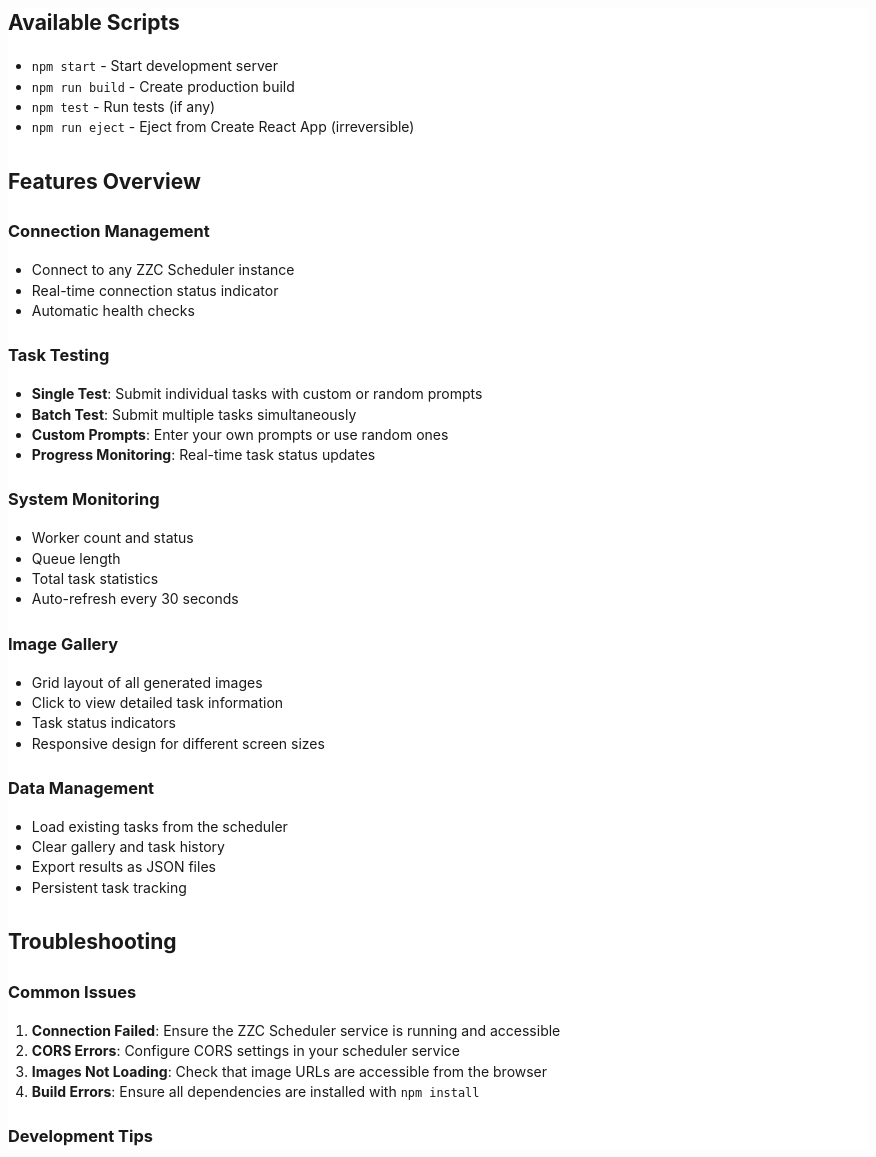 ## Available Scripts

- `npm start` - Start development server
- `npm run build` - Create production build
- `npm test` - Run tests (if any)
- `npm run eject` - Eject from Create React App (irreversible)

## Features Overview

### Connection Management
- Connect to any ZZC Scheduler instance
- Real-time connection status indicator
- Automatic health checks

### Task Testing
- **Single Test**: Submit individual tasks with custom or random prompts
- **Batch Test**: Submit multiple tasks simultaneously
- **Custom Prompts**: Enter your own prompts or use random ones
- **Progress Monitoring**: Real-time task status updates

### System Monitoring
- Worker count and status
- Queue length
- Total task statistics
- Auto-refresh every 30 seconds

### Image Gallery
- Grid layout of all generated images
- Click to view detailed task information
- Task status indicators
- Responsive design for different screen sizes

### Data Management
- Load existing tasks from the scheduler
- Clear gallery and task history
- Export results as JSON files
- Persistent task tracking

## Troubleshooting

### Common Issues

1. **Connection Failed**: Ensure the ZZC Scheduler service is running and accessible
2. **CORS Errors**: Configure CORS settings in your scheduler service
3. **Images Not Loading**: Check that image URLs are accessible from the browser
4. **Build Errors**: Ensure all dependencies are installed with `npm install`

### Development Tips
